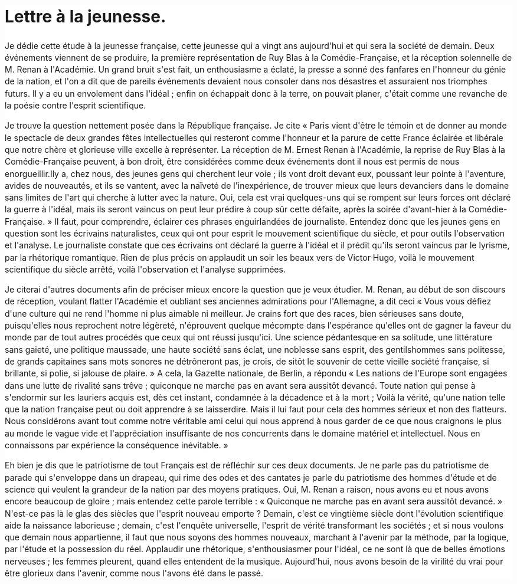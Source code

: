 
# Lettre à la jeunesse.

Je dédie cette étude à la jeunesse française, cette jeunesse qui a vingt ans aujourd'hui et qui sera la société de demain. Deux événements viennent de se produire, la première représentation de Ruy Blas à la Comédie-Française, et la réception solennelle de M. Renan à l'Académie. Un grand bruit s'est fait, un enthousiasme a éclaté, la presse a sonné des fanfares en l'honneur du génie de la nation, et l'on a dit que de pareils événements devaient nous consoler dans nos désastres et assuraient nos triomphes futurs. Il y a eu un envolement dans l'idéal ; enfin on échappait donc à la terre, on pouvait planer, c'était comme une revanche de la poésie contre l'esprit scientifique.

Je trouve la question nettement posée dans la République française. Je cite « Paris vient d'être le témoin et de donner au monde le spectacle de deux grandes fêtes intellectuelles qui resteront comme l'honneur et la parure de cette France éclairée et libérale que notre chère et glorieuse ville excelle à représenter. La réception de M. Ernest Renan à l'Académie, la reprise de Ruy Blas à la Comédie-Française peuvent, à bon droit, être considérées comme deux événements dont il nous est permis de nous enorgueillir.Ily a, chez nous, des jeunes gens qui cherchent leur voie ; ils vont droit devant eux, poussant leur pointe à l'aventure, avides de nouveautés, et ils se vantent, avec la naïveté de l'inexpérience, de trouver mieux que leurs devanciers dans le domaine sans limites de l'art qui cherche à lutter avec la nature. Oui, cela est vrai quelques-uns qui se rompent sur leurs forces ont déclaré la guerre à l'idéal, mais ils seront vaincus on peut leur prédire à coup sûr cette défaite, après la soirée d'avant-hier à la Comédie-Française. » Il faut, pour comprendre, éclairer ces phrases enguirlandées de journaliste. Entendez donc que les jeunes gens en question sont les écrivains naturalistes, ceux qui ont pour esprit le mouvement scientifique du siècle, et pour outils l'observation et l'analyse. Le journaliste constate que ces écrivains ont déclaré la guerre à l'idéal et il prédit qu'ils seront vaincus par le lyrisme, par la rhétorique romantique. Rien de plus précis on applaudit un soir les beaux vers de Victor Hugo, voilà le mouvement scientifique du siècle arrêté, voilà l'observation et l'analyse supprimées.

Je citerai d'autres documents afin de préciser mieux encore la question que je veux étudier. M. Renan, au début de son discours de réception, voulant flatter l'Académie et oubliant ses anciennes admirations pour l'Allemagne, a dit ceci « Vous vous défiez d'une culture qui ne rend l'homme ni plus aimable ni meilleur. Je crains fort que des races, bien sérieuses sans doute, puisqu'elles nous reprochent notre légèreté, n'éprouvent quelque mécompte dans l'espérance qu'elles ont de gagner la faveur du monde par de tout autres procédés que ceux qui ont réussi jusqu'ici. Une science pédantesque en sa solitude, une littérature sans gaieté, une politique maussade, une haute société sans éclat, une noblesse sans esprit, des gentilshommes sans politesse, de grands capitaines sans mots sonores ne détrôneront pas, je crois, de sitôt le souvenir de cette vieille société française, si brillante, si polie, si jalouse de plaire. » A cela, la Gazette nationale, de Berlin, a répondu « Les nations de l'Europe sont engagées dans une lutte de rivalité sans trêve ; quiconque ne marche pas en avant sera aussitôt devancé. Toute nation qui pense à s'endormir sur les lauriers acquis est, dès cet instant, condamnée à la décadence et à la mort ; Voilà la vérité, qu'une nation telle que la nation française peut ou doit apprendre à se laisserdire. Mais il lui faut pour cela des hommes sérieux et non des flatteurs. Nous considérons avant tout comme notre véritable ami celui qui nous apprend à nous garder de ce que nous craignons le plus au monde le vague vide et l'appréciation insuffisante de nos concurrents dans le domaine matériel et intellectuel. Nous en connaissons par expérience la conséquence inévitable. »

Eh bien je dis que le patriotisme de tout Français est de réfléchir sur ces deux documents. Je ne parle pas du patriotisme de parade qui s'enveloppe dans un drapeau, qui rime des odes et des cantates je parle du patriotisme des hommes d'étude et de science qui veulent la grandeur de la nation par des moyens pratiques. Oui, M. Renan a raison, nous avons eu et nous avons encore beaucoup de gloire ; mais entendez cette parole terrible : « Quiconque ne marche pas en avant sera aussitôt devancé. » N'est-ce pas là le glas des siècles que l'esprit nouveau emporte ? Demain, c'est ce vingtième siècle dont l'évolution scientifique aide la naissance laborieuse ; demain, c'est l'enquête universelle, l'esprit de vérité transformant les sociétés ; et si nous voulons que demain nous appartienne, il faut que nous soyons des hommes nouveaux, marchant à l'avenir par la méthode, par la logique, par l'étude et la possession du réel. Applaudir une rhétorique, s'enthousiasmer pour l'idéal, ce ne sont là que de belles émotions nerveuses ; les femmes pleurent, quand elles entendent de la musique. Aujourd'hui, nous avons besoin de la virilité du vrai pour être glorieux dans l'avenir, comme nous l'avons été dans le passé.
